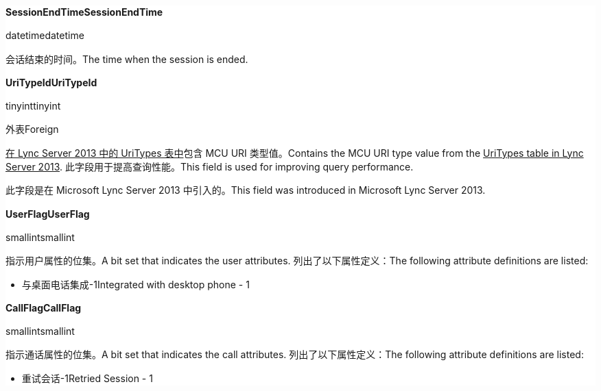 <tr class="odd">
<td><p><span data-ttu-id="ebf62-237"><strong>SessionEndTime</strong></span><span class="sxs-lookup"><span data-stu-id="ebf62-237"><strong>SessionEndTime</strong></span></span></p></td>
<td><p><span data-ttu-id="ebf62-238">datetime</span><span class="sxs-lookup"><span data-stu-id="ebf62-238">datetime</span></span></p></td>
<td></td>
<td><p><span data-ttu-id="ebf62-239">会话结束的时间。</span><span class="sxs-lookup"><span data-stu-id="ebf62-239">The time when the session is ended.</span></span></p></td>
</tr>
<tr class="even">
<td><p><span data-ttu-id="ebf62-240"><strong>UriTypeId</strong></span><span class="sxs-lookup"><span data-stu-id="ebf62-240"><strong>UriTypeId</strong></span></span></p></td>
<td><p><span data-ttu-id="ebf62-241">tinyint</span><span class="sxs-lookup"><span data-stu-id="ebf62-241">tinyint</span></span></p></td>
<td><p><span data-ttu-id="ebf62-242">外表</span><span class="sxs-lookup"><span data-stu-id="ebf62-242">Foreign</span></span></p></td>
<td><p><span data-ttu-id="ebf62-243"><a href="lync-server-2013-uritypes-table.md">在 Lync Server 2013 中的 UriTypes 表中</a>包含 MCU URI 类型值。</span><span class="sxs-lookup"><span data-stu-id="ebf62-243">Contains the MCU URI type value from the <a href="lync-server-2013-uritypes-table.md">UriTypes table in Lync Server 2013</a>.</span></span> <span data-ttu-id="ebf62-244">此字段用于提高查询性能。</span><span class="sxs-lookup"><span data-stu-id="ebf62-244">This field is used for improving query performance.</span></span></p>
<p><span data-ttu-id="ebf62-245">此字段是在 Microsoft Lync Server 2013 中引入的。</span><span class="sxs-lookup"><span data-stu-id="ebf62-245">This field was introduced in Microsoft Lync Server 2013.</span></span></p></td>
</tr>
<tr class="odd">
<td><p><span data-ttu-id="ebf62-246"><strong>UserFlag</strong></span><span class="sxs-lookup"><span data-stu-id="ebf62-246"><strong>UserFlag</strong></span></span></p></td>
<td><p><span data-ttu-id="ebf62-247">smallint</span><span class="sxs-lookup"><span data-stu-id="ebf62-247">smallint</span></span></p></td>
<td></td>
<td><p><span data-ttu-id="ebf62-248">指示用户属性的位集。</span><span class="sxs-lookup"><span data-stu-id="ebf62-248">A bit set that indicates the user attributes.</span></span> <span data-ttu-id="ebf62-249">列出了以下属性定义：</span><span class="sxs-lookup"><span data-stu-id="ebf62-249">The following attribute definitions are listed:</span></span></p>
<ul>
<li><p><span data-ttu-id="ebf62-250">与桌面电话集成-1</span><span class="sxs-lookup"><span data-stu-id="ebf62-250">Integrated with desktop phone - 1</span></span></p></li>
</ul></td>
</tr>
<tr class="even">
<td><p><span data-ttu-id="ebf62-251"><strong>CallFlag</strong></span><span class="sxs-lookup"><span data-stu-id="ebf62-251"><strong>CallFlag</strong></span></span></p></td>
<td><p><span data-ttu-id="ebf62-252">smallint</span><span class="sxs-lookup"><span data-stu-id="ebf62-252">smallint</span></span></p></td>
<td></td>
<td><p><span data-ttu-id="ebf62-253">指示通话属性的位集。</span><span class="sxs-lookup"><span data-stu-id="ebf62-253">A bit set that indicates the call attributes.</span></span> <span data-ttu-id="ebf62-254">列出了以下属性定义：</span><span class="sxs-lookup"><span data-stu-id="ebf62-254">The following attribute definitions are listed:</span></span></p>
<ul>
<li><p><span data-ttu-id="ebf62-255">重试会话-1</span><span class="sxs-lookup"><span data-stu-id="ebf62-255">Retried Session - 1</span></span></p></li>
</ul></td>
</tr>
</tbody>
</table>
